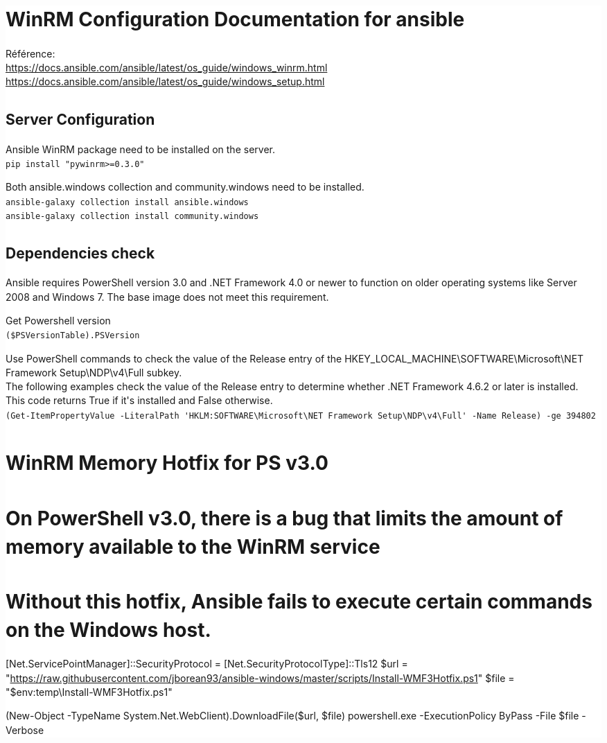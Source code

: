# WinRM Configuration Documentation for ansible


 Référence:  
 https://docs.ansible.com/ansible/latest/os_guide/windows_winrm.html  
 https://docs.ansible.com/ansible/latest/os_guide/windows_setup.html  



## Server Configuration ## 

 Ansible WinRM package need to be installed on the server.  
 `pip install "pywinrm>=0.3.0"`

 Both ansible.windows collection and community.windows need to be installed.   
 `ansible-galaxy collection install ansible.windows`  
 `ansible-galaxy collection install community.windows`




## Dependencies check

 Ansible requires PowerShell version 3.0 and .NET Framework 4.0 or newer to function on older operating systems like Server 2008 and Windows 7.
 The base image does not meet this requirement.

 Get Powershell version  
`($PSVersionTable).PSVersion`

 Use PowerShell commands to check the value of the Release entry of the HKEY_LOCAL_MACHINE\SOFTWARE\Microsoft\NET Framework Setup\NDP\v4\Full subkey.  
 The following examples check the value of the Release entry to determine whether .NET Framework 4.6.2 or later is installed.  
 This code returns True if it's installed and False otherwise.  
`(Get-ItemPropertyValue -LiteralPath 'HKLM:SOFTWARE\Microsoft\NET Framework Setup\NDP\v4\Full' -Name Release) -ge 394802`


# WinRM Memory Hotfix for PS v3.0

# On PowerShell v3.0, there is a bug that limits the amount of memory available to the WinRM service
# Without this hotfix, Ansible fails to execute certain commands on the Windows host.
  [Net.ServicePointManager]::SecurityProtocol = [Net.SecurityProtocolType]::Tls12
  $url = "https://raw.githubusercontent.com/jborean93/ansible-windows/master/scripts/Install-WMF3Hotfix.ps1"
  $file = "$env:temp\Install-WMF3Hotfix.ps1"

  (New-Object -TypeName System.Net.WebClient).DownloadFile($url, $file)
  powershell.exe -ExecutionPolicy ByPass -File $file -Verbose
